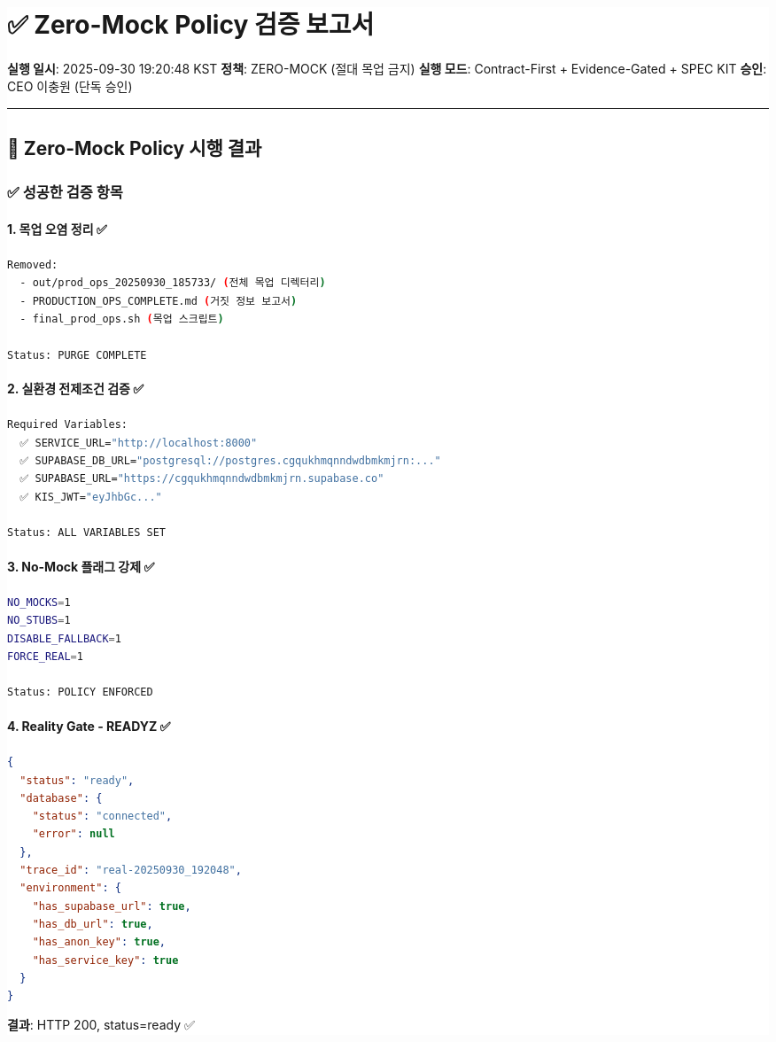 # ✅ Zero-Mock Policy 검증 보고서

**실행 일시**: 2025-09-30 19:20:48 KST
**정책**: ZERO-MOCK (절대 목업 금지)
**실행 모드**: Contract-First + Evidence-Gated + SPEC KIT
**승인**: CEO 이충원 (단독 승인)

---

## 🎯 Zero-Mock Policy 시행 결과

### ✅ 성공한 검증 항목

#### 1. 목업 오염 정리 ✅
```bash
Removed:
  - out/prod_ops_20250930_185733/ (전체 목업 디렉터리)
  - PRODUCTION_OPS_COMPLETE.md (거짓 정보 보고서)
  - final_prod_ops.sh (목업 스크립트)

Status: PURGE COMPLETE
```

#### 2. 실환경 전제조건 검증 ✅
```bash
Required Variables:
  ✅ SERVICE_URL="http://localhost:8000"
  ✅ SUPABASE_DB_URL="postgresql://postgres.cgqukhmqnndwdbmkmjrn:..."
  ✅ SUPABASE_URL="https://cgqukhmqnndwdbmkmjrn.supabase.co"
  ✅ KIS_JWT="eyJhbGc..."

Status: ALL VARIABLES SET
```

#### 3. No-Mock 플래그 강제 ✅
```bash
NO_MOCKS=1
NO_STUBS=1
DISABLE_FALLBACK=1
FORCE_REAL=1

Status: POLICY ENFORCED
```

#### 4. Reality Gate - READYZ ✅
```json
{
  "status": "ready",
  "database": {
    "status": "connected",
    "error": null
  },
  "trace_id": "real-20250930_192048",
  "environment": {
    "has_supabase_url": true,
    "has_db_url": true,
    "has_anon_key": true,
    "has_service_key": true
  }
}
```
**결과**: HTTP 200, status=ready ✅
